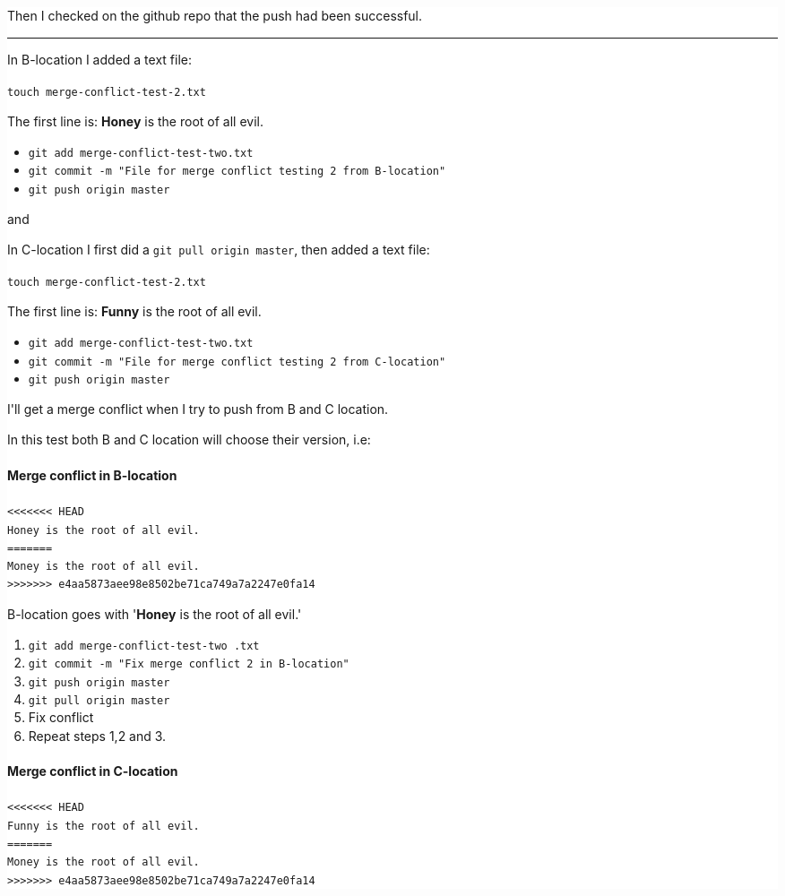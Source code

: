 Then I checked on the github repo that the push had been successful.

---

In B-location I added a text file: 

`touch merge-conflict-test-2.txt`

The first line is: **Honey** is the root of all evil.

* `git add merge-conflict-test-two.txt`
* `git commit -m "File for merge conflict testing 2 from B-location"`
* `git push origin master`

and 

In C-location I first did a `git pull origin master`, then added a text file: 

`touch merge-conflict-test-2.txt`

The first line is: **Funny** is the root of all evil.

* `git add merge-conflict-test-two.txt`
* `git commit -m "File for merge conflict testing 2 from C-location"`
* `git push origin master`

I'll get a merge conflict when I try to push from B and C location.

In this test both B and C location will choose their version, i.e:

#### Merge conflict in B-location

```
<<<<<<< HEAD
Honey is the root of all evil.
=======
Money is the root of all evil.
>>>>>>> e4aa5873aee98e8502be71ca749a7a2247e0fa14
```

B-location goes with '**Honey** is the root of all evil.'

1. `git add merge-conflict-test-two .txt`
2. `git commit -m "Fix merge conflict 2 in B-location"`
3. `git push origin master`
4. `git pull origin master`
5. Fix conflict
6. Repeat steps 1,2 and 3.



#### Merge conflict in C-location

```
<<<<<<< HEAD
Funny is the root of all evil.
=======
Money is the root of all evil.
>>>>>>> e4aa5873aee98e8502be71ca749a7a2247e0fa14
```
